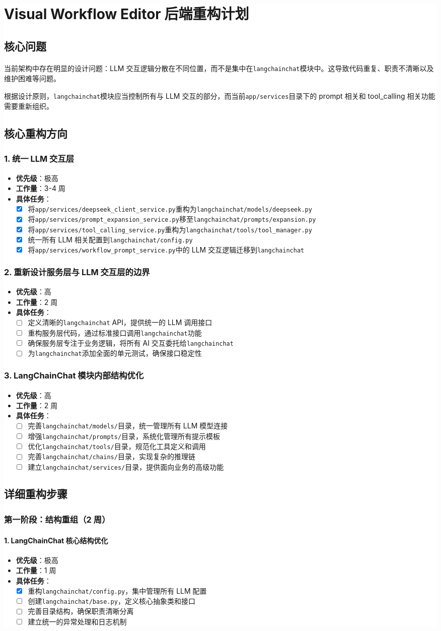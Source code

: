 # Visual Workflow Editor 后端重构计划

## 核心问题

当前架构中存在明显的设计问题：LLM 交互逻辑分散在不同位置，而不是集中在`langchainchat`模块中。这导致代码重复、职责不清晰以及维护困难等问题。

根据设计原则，`langchainchat`模块应当控制所有与 LLM 交互的部分，而当前`app/services`目录下的 prompt 相关和 tool_calling 相关功能需要重新组织。

## 核心重构方向

### 1. 统一 LLM 交互层

- **优先级**：极高
- **工作量**：3-4 周
- **具体任务**：
  - [x] 将`app/services/deepseek_client_service.py`重构为`langchainchat/models/deepseek.py`
  - [x] 将`app/services/prompt_expansion_service.py`移至`langchainchat/prompts/expansion.py`
  - [x] 将`app/services/tool_calling_service.py`重构为`langchainchat/tools/tool_manager.py`
  - [x] 统一所有 LLM 相关配置到`langchainchat/config.py`
  - [x] 将`app/services/workflow_prompt_service.py`中的 LLM 交互逻辑迁移到`langchainchat`

### 2. 重新设计服务层与 LLM 交互层的边界

- **优先级**：高
- **工作量**：2 周
- **具体任务**：
  - [ ] 定义清晰的`langchainchat` API，提供统一的 LLM 调用接口
  - [ ] 重构服务层代码，通过标准接口调用`langchainchat`功能
  - [ ] 确保服务层专注于业务逻辑，将所有 AI 交互委托给`langchainchat`
  - [ ] 为`langchainchat`添加全面的单元测试，确保接口稳定性

### 3. LangChainChat 模块内部结构优化

- **优先级**：高
- **工作量**：2 周
- **具体任务**：
  - [ ] 完善`langchainchat/models/`目录，统一管理所有 LLM 模型连接
  - [ ] 增强`langchainchat/prompts/`目录，系统化管理所有提示模板
  - [ ] 优化`langchainchat/tools/`目录，规范化工具定义和调用
  - [ ] 完善`langchainchat/chains/`目录，实现复杂的推理链
  - [ ] 建立`langchainchat/services/`目录，提供面向业务的高级功能

## 详细重构步骤

### 第一阶段：结构重组（2 周）

#### 1. LangChainChat 核心结构优化

- **优先级**：极高
- **工作量**：1 周
- **具体任务**：
  - [x] 重构`langchainchat/config.py`，集中管理所有 LLM 配置
  - [ ] 创建`langchainchat/base.py`，定义核心抽象类和接口
  - [ ] 完善目录结构，确保职责清晰分离
  - [ ] 建立统一的异常处理和日志机制
